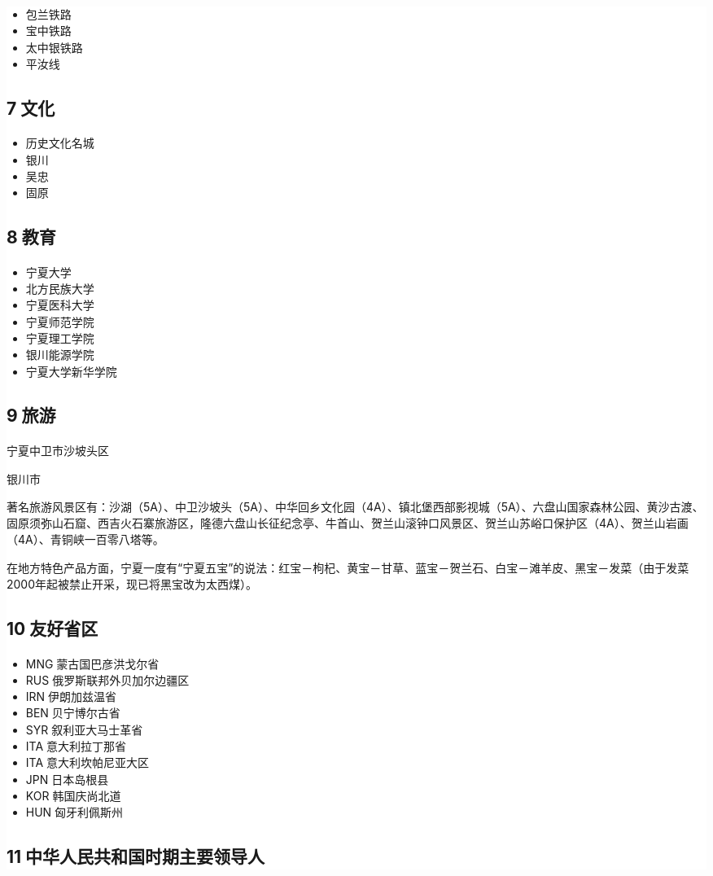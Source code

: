 * 包兰铁路
* 宝中铁路
* 太中银铁路
* 平汝线



## 7 文化

* 历史文化名城
 * 银川
 * 吴忠
 * 固原



## 8 教育

* 宁夏大学
* 北方民族大学
* 宁夏医科大学
* 宁夏师范学院
* 宁夏理工学院
* 银川能源学院
* 宁夏大学新华学院



## 9 旅游

宁夏中卫市沙坡头区

银川市

著名旅游风景区有：沙湖（5A）、中卫沙坡头（5A）、中华回乡文化园（4A）、镇北堡西部影视城（5A）、六盘山国家森林公园、黄沙古渡、固原须弥山石窟、西吉火石寨旅游区，隆德六盘山长征纪念亭、牛首山、贺兰山滚钟口风景区、贺兰山苏峪口保护区（4A）、贺兰山岩画（4A）、青铜峡一百零八塔等。

在地方特色产品方面，宁夏一度有“宁夏五宝”的说法：红宝－枸杞、黄宝－甘草、蓝宝－贺兰石、白宝－滩羊皮、黑宝－发菜（由于发菜2000年起被禁止开采，现已将黑宝改为太西煤）。



## 10 友好省区

* MNG 蒙古国巴彦洪戈尔省
* RUS 俄罗斯联邦外贝加尔边疆区
* IRN 伊朗加兹温省
* BEN 贝宁博尔古省
* SYR 叙利亚大马士革省
* ITA 意大利拉丁那省
* ITA 意大利坎帕尼亚大区
* JPN 日本岛根县
* KOR 韩国庆尚北道
* HUN 匈牙利佩斯州



## 11 中华人民共和国时期主要领导人
